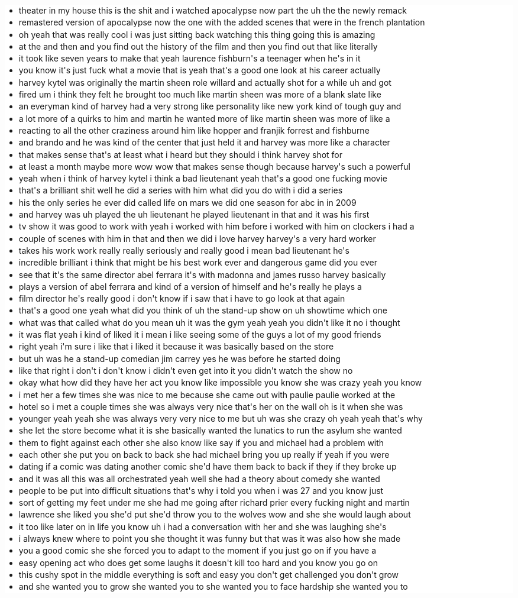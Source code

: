 *  theater in my house this is the shit and i watched apocalypse now part the uh the the newly remack
*  remastered version of apocalypse now the one with the added scenes that were in the french plantation
*  oh yeah that was really cool i was just sitting back watching this thing going this is amazing
*  at the and then and you find out the history of the film and then you find out that like literally
*  it took like seven years to make that yeah laurence fishburn's a teenager when he's in it
*  you know it's just fuck what a movie that is yeah that's a good one look at his career actually
*  harvey kytel was originally the martin sheen role willard and actually shot for a while uh and got
*  fired um i think they felt he brought too much like martin sheen was more of a blank slate like
*  an everyman kind of harvey had a very strong like personality like new york kind of tough guy and
*  a lot more of a quirks to him and martin he wanted more of like martin sheen was more of like a
*  reacting to all the other craziness around him like hopper and franjik forrest and fishburne
*  and brando and he was kind of the center that just held it and harvey was more like a character
*  that makes sense that's at least what i heard but they should i think harvey shot for
*  at least a month maybe more wow wow that makes sense though because harvey's such a powerful
*  yeah when i think of harvey kytel i think a bad lieutenant yeah that's a good one fucking movie
*  that's a brilliant shit well he did a series with him what did you do with i did a series
*  his the only series he ever did called life on mars we did one season for abc in in 2009
*  and harvey was uh played the uh lieutenant he played lieutenant in that and it was his first
*  tv show it was good to work with yeah i worked with him before i worked with him on clockers i had a
*  couple of scenes with him in that and then we did i love harvey harvey's a very hard worker
*  takes his work work really really seriously and really good i mean bad lieutenant he's
*  incredible brilliant i think that might be his best work ever and dangerous game did you ever
*  see that it's the same director abel ferrara it's with madonna and james russo harvey basically
*  plays a version of abel ferrara and kind of a version of himself and he's really he plays a
*  film director he's really good i don't know if i saw that i have to go look at that again
*  that's a good one yeah what did you think of uh the stand-up show on uh showtime which one
*  what was that called what do you mean uh it was the gym yeah yeah you didn't like it no i thought
*  it was flat yeah i kind of liked it i mean i like seeing some of the guys a lot of my good friends
*  right yeah i'm sure i like that i liked it because it was basically based on the store
*  but uh was he a stand-up comedian jim carrey yes he was before he started doing
*  like that right i don't i don't know i didn't even get into it you didn't watch the show no
*  okay what how did they have her act you know like impossible you know she was crazy yeah you know
*  i met her a few times she was nice to me because she came out with paulie paulie worked at the
*  hotel so i met a couple times she was always very nice that's her on the wall oh is it when she was
*  younger yeah yeah she was always very very nice to me but uh was she crazy oh yeah yeah that's why
*  she let the store become what it is she basically wanted the lunatics to run the asylum she wanted
*  them to fight against each other she also know like say if you and michael had a problem with
*  each other she put you on back to back she had michael bring you up really if yeah if you were
*  dating if a comic was dating another comic she'd have them back to back if they if they broke up
*  and it was all this was all orchestrated yeah well she had a theory about comedy she wanted
*  people to be put into difficult situations that's why i told you when i was 27 and you know just
*  sort of getting my feet under me she had me going after richard prier every fucking night and martin
*  lawrence she liked you she'd put she'd throw you to the wolves wow and she she would laugh about
*  it too like later on in life you know uh i had a conversation with her and she was laughing she's
*  i always knew where to point you she thought it was funny but that was it was also how she made
*  you a good comic she she forced you to adapt to the moment if you just go on if you have a
*  easy opening act who does get some laughs it doesn't kill too hard and you know you go on
*  this cushy spot in the middle everything is soft and easy you don't get challenged you don't grow
*  and she wanted you to grow she wanted you to she wanted you to face hardship she wanted you to